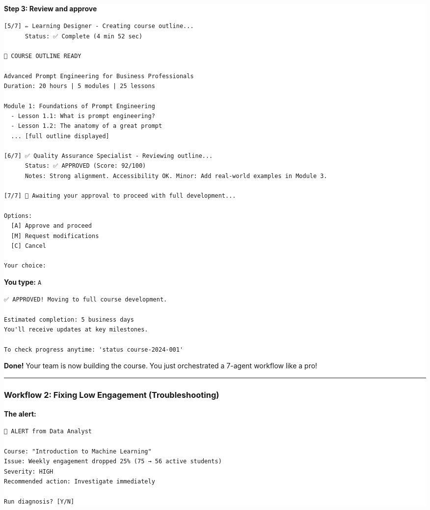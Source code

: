 **Step 3: Review and approve**
```
[5/7] ✏️ Learning Designer - Creating course outline...
      Status: ✅ Complete (4 min 52 sec)

📄 COURSE OUTLINE READY

Advanced Prompt Engineering for Business Professionals
Duration: 20 hours | 5 modules | 25 lessons

Module 1: Foundations of Prompt Engineering
  - Lesson 1.1: What is prompt engineering?
  - Lesson 1.2: The anatomy of a great prompt
  ... [full outline displayed]

[6/7] ✅ Quality Assurance Specialist - Reviewing outline...
      Status: ✅ APPROVED (Score: 92/100)
      Notes: Strong alignment. Accessibility OK. Minor: Add real-world examples in Module 3.

[7/7] 👤 Awaiting your approval to proceed with full development...

Options:
  [A] Approve and proceed
  [M] Request modifications
  [C] Cancel

Your choice:
```

**You type:** `A`

```
✅ APPROVED! Moving to full course development.

Estimated completion: 5 business days
You'll receive updates at key milestones.

To check progress anytime: 'status course-2024-001'
```

**Done!** Your team is now building the course. You just orchestrated a 7-agent workflow like a pro!

---

### Workflow 2: Fixing Low Engagement (Troubleshooting)

**The alert:**
```
🚨 ALERT from Data Analyst

Course: "Introduction to Machine Learning"
Issue: Weekly engagement dropped 25% (75 → 56 active students)
Severity: HIGH
Recommended action: Investigate immediately

Run diagnosis? [Y/N]
```
